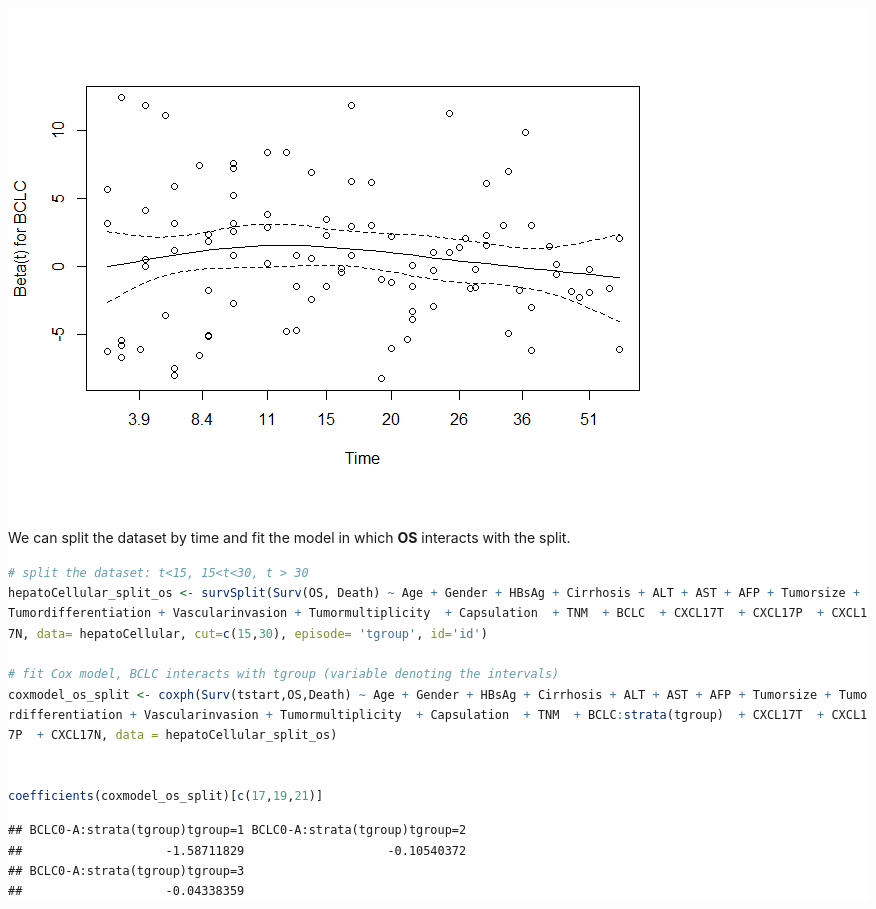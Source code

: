 ![](Fifth_circle_survival_analysis_1_files/figure-GFM/unnamed-chunk-26-1.png)

<br/> We can split the dataset by time and fit the model in which **OS**
interacts with the split. <br/>

``` r
# split the dataset: t<15, 15<t<30, t > 30
hepatoCellular_split_os <- survSplit(Surv(OS, Death) ~ Age + Gender + HBsAg + Cirrhosis + ALT + AST + AFP + Tumorsize + Tumordifferentiation + Vascularinvasion + Tumormultiplicity  + Capsulation  + TNM  + BCLC  + CXCL17T  + CXCL17P  + CXCL17N, data= hepatoCellular, cut=c(15,30), episode= 'tgroup', id='id')

# fit Cox model, BCLC interacts with tgroup (variable denoting the intervals)
coxmodel_os_split <- coxph(Surv(tstart,OS,Death) ~ Age + Gender + HBsAg + Cirrhosis + ALT + AST + AFP + Tumorsize + Tumordifferentiation + Vascularinvasion + Tumormultiplicity  + Capsulation  + TNM  + BCLC:strata(tgroup)  + CXCL17T  + CXCL17P  + CXCL17N, data = hepatoCellular_split_os)


coefficients(coxmodel_os_split)[c(17,19,21)]
```

    ## BCLC0-A:strata(tgroup)tgroup=1 BCLC0-A:strata(tgroup)tgroup=2 
    ##                    -1.58711829                    -0.10540372 
    ## BCLC0-A:strata(tgroup)tgroup=3 
    ##                    -0.04338359
